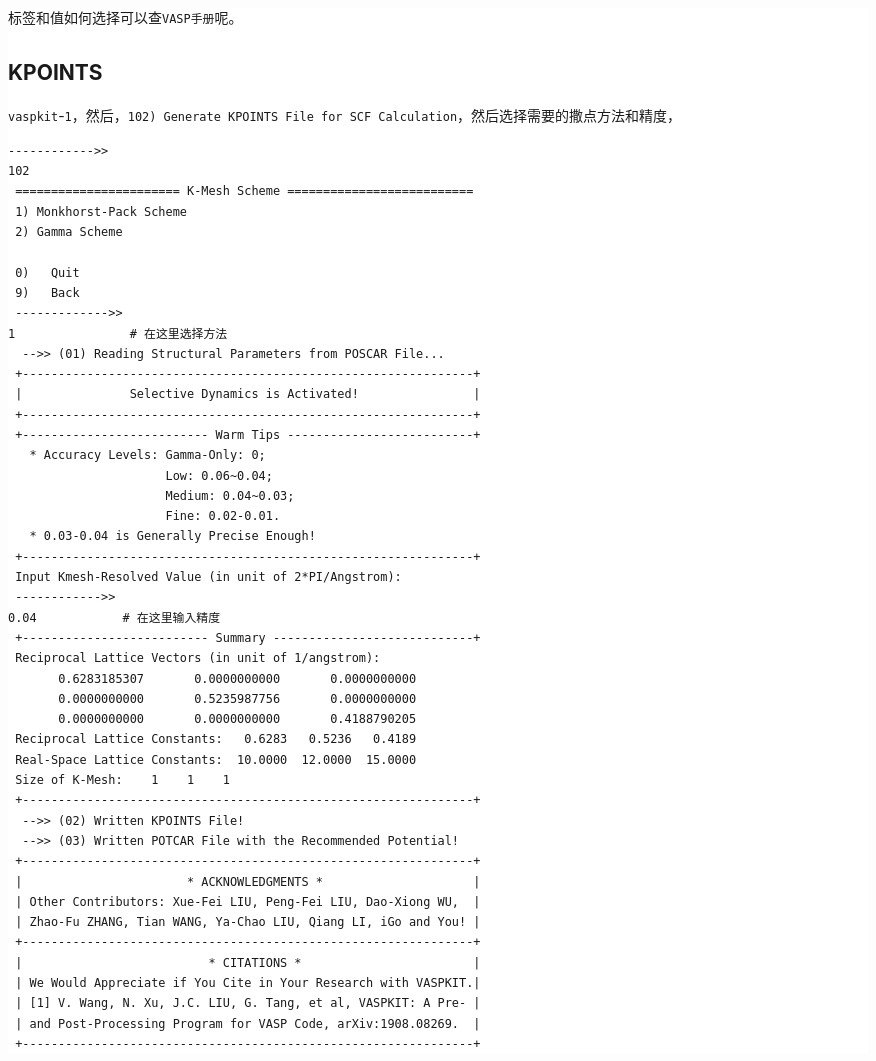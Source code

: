 标签和值如何选择可以查`VASP手册`呢。

## KPOINTS

`vaspkit`-`1`，然后，`102) Generate KPOINTS File for SCF Calculation`，然后选择需要的撒点方法和精度，

```{2,10,24}
------------>>
102
 ======================= K-Mesh Scheme ==========================
 1) Monkhorst-Pack Scheme                            
 2) Gamma Scheme                                     
                                                     
 0)   Quit                                             
 9)   Back                                             
 ------------->>
1                # 在这里选择方法
  -->> (01) Reading Structural Parameters from POSCAR File...
 +---------------------------------------------------------------+
 |               Selective Dynamics is Activated!                |
 +---------------------------------------------------------------+
 +-------------------------- Warm Tips --------------------------+
   * Accuracy Levels: Gamma-Only: 0;              
                      Low: 0.06~0.04;             
                      Medium: 0.04~0.03;          
                      Fine: 0.02-0.01.            
   * 0.03-0.04 is Generally Precise Enough!                
 +---------------------------------------------------------------+
 Input Kmesh-Resolved Value (in unit of 2*PI/Angstrom): 
 ------------>>
0.04            # 在这里输入精度
 +-------------------------- Summary ----------------------------+
 Reciprocal Lattice Vectors (in unit of 1/angstrom):
       0.6283185307       0.0000000000       0.0000000000
       0.0000000000       0.5235987756       0.0000000000
       0.0000000000       0.0000000000       0.4188790205
 Reciprocal Lattice Constants:   0.6283   0.5236   0.4189
 Real-Space Lattice Constants:  10.0000  12.0000  15.0000
 Size of K-Mesh:    1    1    1
 +---------------------------------------------------------------+
  -->> (02) Written KPOINTS File!
  -->> (03) Written POTCAR File with the Recommended Potential!
 +---------------------------------------------------------------+
 |                       * ACKNOWLEDGMENTS *                     |
 | Other Contributors: Xue-Fei LIU, Peng-Fei LIU, Dao-Xiong WU,  |
 | Zhao-Fu ZHANG, Tian WANG, Ya-Chao LIU, Qiang LI, iGo and You! |
 +---------------------------------------------------------------+
 |                          * CITATIONS *                        |
 | We Would Appreciate if You Cite in Your Research with VASPKIT.|
 | [1] V. Wang, N. Xu, J.C. LIU, G. Tang, et al, VASPKIT: A Pre- |
 | and Post-Processing Program for VASP Code, arXiv:1908.08269.  |
 +---------------------------------------------------------------+
```
